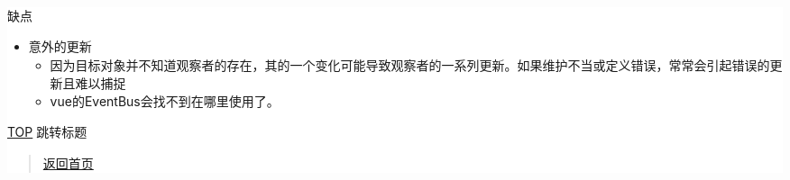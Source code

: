 缺点

- 意外的更新
  - 因为目标对象并不知道观察者的存在，其的一个变化可能导致观察者的一系列更新。如果维护不当或定义错误，常常会引起错误的更新且难以捕捉
  - vue的EventBus会找不到在哪里使用了。

[TOP](#title-home) 跳转标题

> [返回首页](/index.html)

[^type]: [设计模式分类](./page/degisn_patterns-2.5.html)
[^principle]: [设计模式原则](./page/degisn_patterns-2.html)